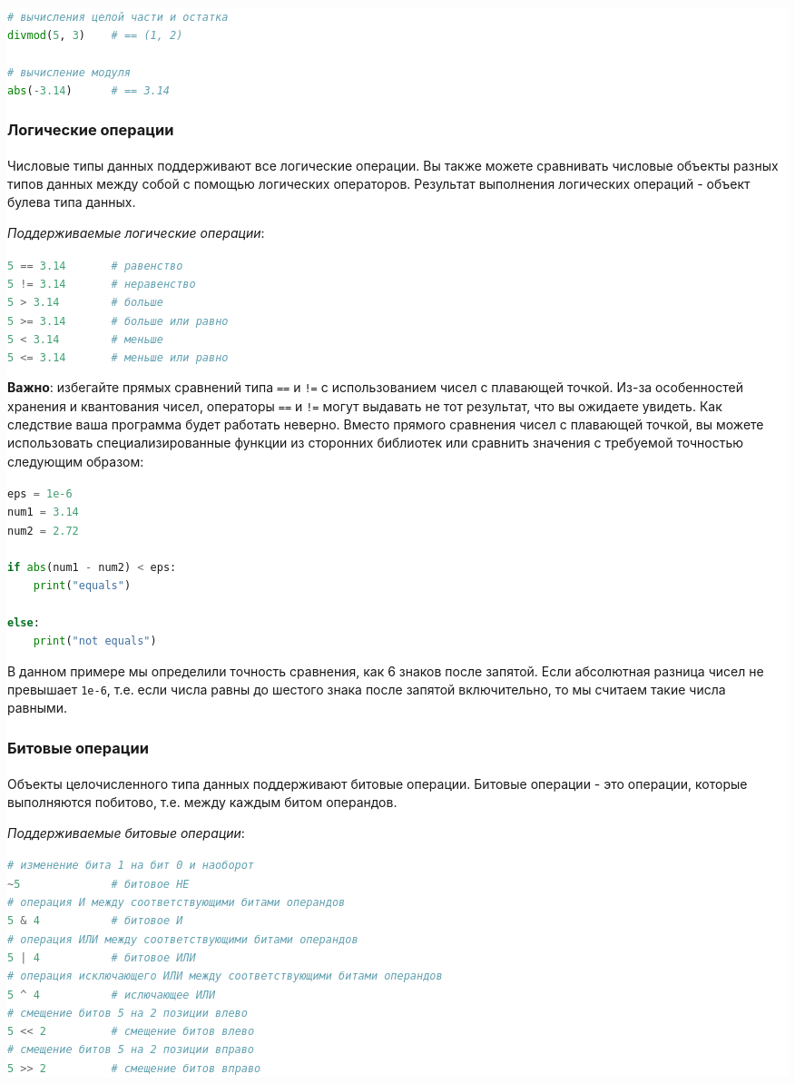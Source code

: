 ```python
# вычисления целой части и остатка
divmod(5, 3)    # == (1, 2)

# вычисление модуля
abs(-3.14)      # == 3.14
```

### Логические операции

Числовые типы данных поддерживают все логические операции. Вы также можете сравнивать числовые объекты разных типов данных между собой с помощью логических операторов. Результат выполнения логических операций - объект булева типа данных.

*Поддерживаемые логические операции*:
```python
5 == 3.14       # равенство
5 != 3.14       # неравенство
5 > 3.14        # больше
5 >= 3.14       # больше или равно
5 < 3.14        # меньше
5 <= 3.14       # меньше или равно
```

**Важно**: избегайте прямых сравнений типа `==` и `!=` с использованием чисел с плавающей точкой. Из-за особенностей хранения и квантования чисел, операторы `==` и `!=` могут выдавать не тот результат, что вы ожидаете увидеть. Как следствие ваша программа будет работать неверно. Вместо прямого сравнения чисел с плавающей точкой, вы можете использовать специализированные функции из сторонних библиотек или сравнить значения с требуемой точностью следующим образом:

```python
eps = 1e-6
num1 = 3.14
num2 = 2.72

if abs(num1 - num2) < eps:
    print("equals")

else:
    print("not equals")
```

В данном примере мы определили точность сравнения, как 6 знаков после запятой. Если абсолютная разница чисел не превышает `1e-6`, т.е. если числа равны до шестого знака после запятой включительно, то мы считаем такие числа равными.

### Битовые операции

Объекты целочисленного типа данных поддерживают битовые операции. Битовые операции - это операции, которые выполняются побитово, т.е. между каждым битом операндов.

*Поддерживаемые битовые операции*:
```python
# изменение бита 1 на бит 0 и наоборот
~5              # битовое НЕ
# операция И между соответствующими битами операндов
5 & 4           # битовое И
# операция ИЛИ между соответствующими битами операндов
5 | 4           # битовое ИЛИ
# операция исключающего ИЛИ между соответствующими битами операндов
5 ^ 4           # ислючающее ИЛИ
# смещение битов 5 на 2 позиции влево
5 << 2          # смещение битов влево
# смещение битов 5 на 2 позиции вправо
5 >> 2          # смещение битов вправо
```
